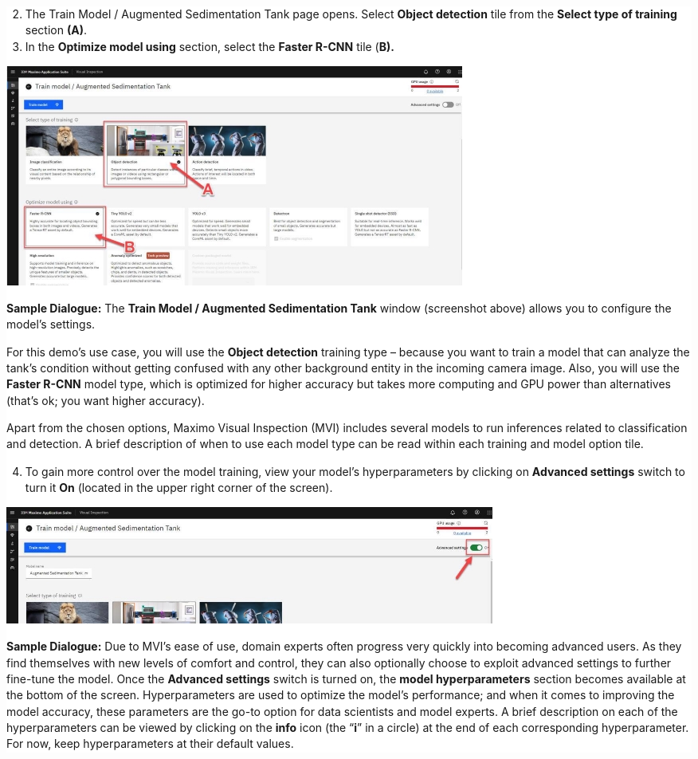 2. The Train Model / Augmented Sedimentation Tank page opens. Select **Object detection** tile from the **Select type of training** section **(A)**. 
2. In the **Optimize model using** section, select the **Faster R-CNN** tile (**B).** 

![](_attatchments/mvi.3b2f35bd-3c7a-437d-a3d2-793494ca3b8c.002.jpeg)

**Sample Dialogue:** The **Train Model / Augmented Sedimentation Tank** window (screenshot above) allows you to configure the model’s settings. 

For this demo’s use case, you will use the **Object detection** training type – because you want to train a model that can analyze the tank’s condition without getting confused with any other background entity in the incoming camera image. Also, you will use the **Faster R-CNN** model type, which is optimized for higher accuracy but takes more computing and GPU power than alternatives (that’s ok; you want higher accuracy). 

Apart from the chosen options, Maximo Visual Inspection (MVI) includes several models to run inferences related to classification and detection. A brief description of when to use each model type can be read within each training and model option tile. 

4. To gain more control over the model training, view your model’s hyperparameters by clicking on **Advanced settings** switch to turn it **On** (located in the upper right corner of the screen). 

![](_attatchments/mvi.3b2f35bd-3c7a-437d-a3d2-793494ca3b8c.003.jpeg)

**Sample Dialogue:** Due to MVI’s ease of use, domain experts often progress very quickly into becoming advanced users. As they find themselves with new levels of comfort and control, they can also optionally choose to exploit advanced settings to further fine-tune the model. Once the **Advanced settings** switch is turned on, the **model hyperparameters** section becomes available at the bottom of the screen. Hyperparameters are used to optimize the model’s performance; and when it comes to improving the model accuracy, these parameters are the go-to option for data scientists and model experts. A brief description on each of the hyperparameters can be viewed by clicking on the **info** icon (the “**i**” in a circle) at the end of each corresponding hyperparameter. For now, keep hyperparameters at their default values. 

